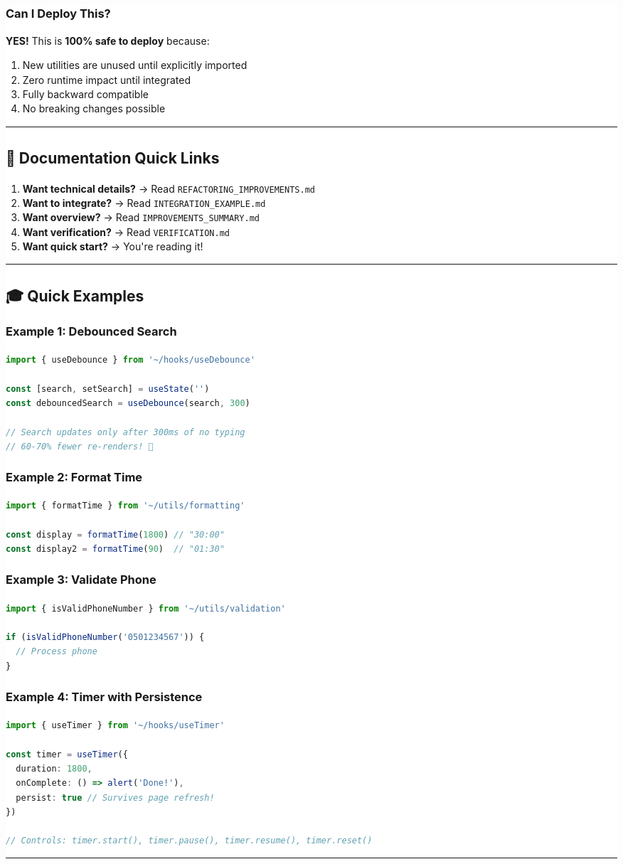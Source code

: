### Can I Deploy This?
**YES!** This is **100% safe to deploy** because:
1. New utilities are unused until explicitly imported
2. Zero runtime impact until integrated
3. Fully backward compatible
4. No breaking changes possible

---

## 📖 Documentation Quick Links

1. **Want technical details?** → Read `REFACTORING_IMPROVEMENTS.md`
2. **Want to integrate?** → Read `INTEGRATION_EXAMPLE.md`
3. **Want overview?** → Read `IMPROVEMENTS_SUMMARY.md`
4. **Want verification?** → Read `VERIFICATION.md`
5. **Want quick start?** → You're reading it!

---

## 🎓 Quick Examples

### Example 1: Debounced Search
```typescript
import { useDebounce } from '~/hooks/useDebounce'

const [search, setSearch] = useState('')
const debouncedSearch = useDebounce(search, 300)

// Search updates only after 300ms of no typing
// 60-70% fewer re-renders! 🚀
```

### Example 2: Format Time
```typescript
import { formatTime } from '~/utils/formatting'

const display = formatTime(1800) // "30:00"
const display2 = formatTime(90)  // "01:30"
```

### Example 3: Validate Phone
```typescript
import { isValidPhoneNumber } from '~/utils/validation'

if (isValidPhoneNumber('0501234567')) {
  // Process phone
}
```

### Example 4: Timer with Persistence
```typescript
import { useTimer } from '~/hooks/useTimer'

const timer = useTimer({
  duration: 1800,
  onComplete: () => alert('Done!'),
  persist: true // Survives page refresh!
})

// Controls: timer.start(), timer.pause(), timer.resume(), timer.reset()
```

---